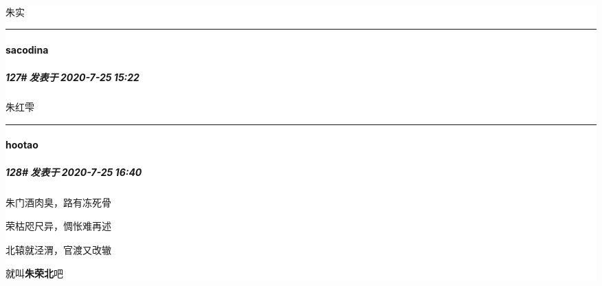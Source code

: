 
朱实


-----

####  sacodina  
##### 127#       发表于 2020-7-25 15:22


朱红雫


-----

####  hootao  
##### 128#       发表于 2020-7-25 16:40


朱门酒肉臭，路有冻死骨

荣枯咫尺异，惆怅难再述

北辕就泾渭，官渡又改辙


就叫<strong>朱荣北</strong>吧


                                             